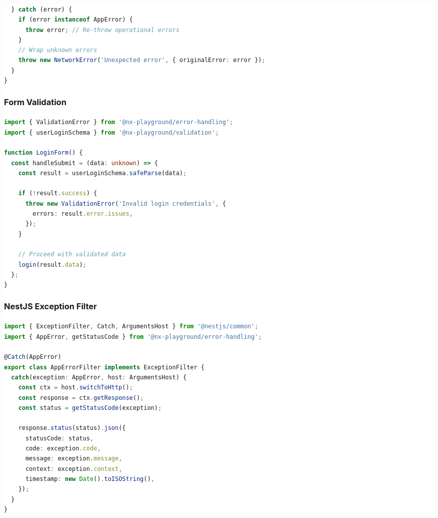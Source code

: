 ```typescript
  } catch (error) {
    if (error instanceof AppError) {
      throw error; // Re-throw operational errors
    }
    // Wrap unknown errors
    throw new NetworkError('Unexpected error', { originalError: error });
  }
}
```

### Form Validation

```typescript
import { ValidationError } from '@nx-playground/error-handling';
import { userLoginSchema } from '@nx-playground/validation';

function LoginForm() {
  const handleSubmit = (data: unknown) => {
    const result = userLoginSchema.safeParse(data);
    
    if (!result.success) {
      throw new ValidationError('Invalid login credentials', {
        errors: result.error.issues,
      });
    }
    
    // Proceed with validated data
    login(result.data);
  };
}
```

### NestJS Exception Filter

```typescript
import { ExceptionFilter, Catch, ArgumentsHost } from '@nestjs/common';
import { AppError, getStatusCode } from '@nx-playground/error-handling';

@Catch(AppError)
export class AppErrorFilter implements ExceptionFilter {
  catch(exception: AppError, host: ArgumentsHost) {
    const ctx = host.switchToHttp();
    const response = ctx.getResponse();
    const status = getStatusCode(exception);

    response.status(status).json({
      statusCode: status,
      code: exception.code,
      message: exception.message,
      context: exception.context,
      timestamp: new Date().toISOString(),
    });
  }
}
```
